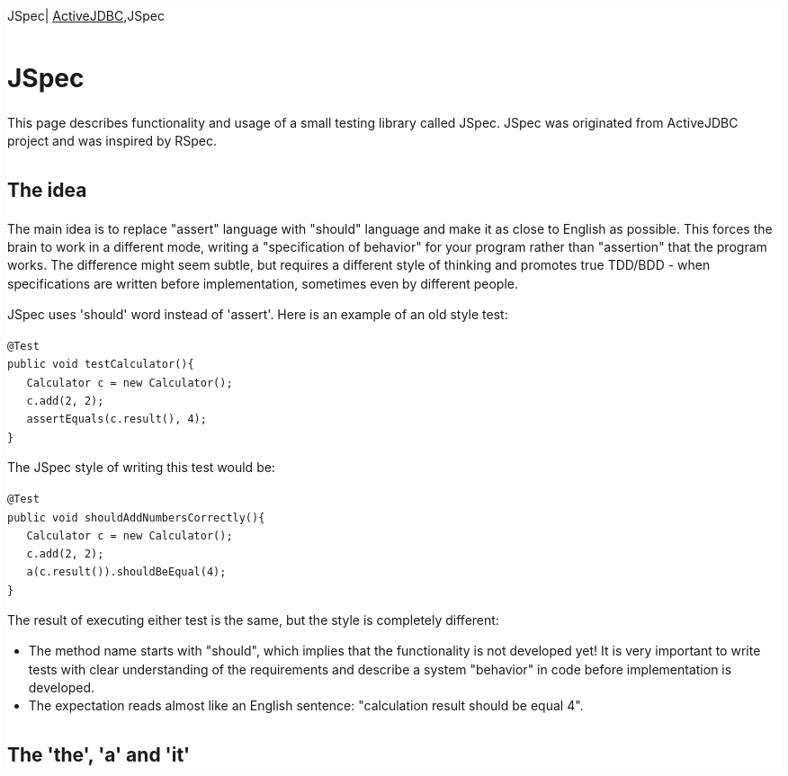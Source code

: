 JSpec| <a href="/activejdbc">ActiveJDBC</a>,JSpec

# JSpec

<div id="toc"></div>


This page describes functionality and usage of a small testing library called JSpec. JSpec was originated from ActiveJDBC
project and was inspired by RSpec.

## The idea

The main idea is to replace "assert" language with "should" language and make it as close to English as possible.
This forces the brain to work in a different mode, writing a "specification of behavior" for your program rather than
"assertion" that the program works. The difference might seem subtle, but requires a different style of thinking and promotes
true TDD/BDD - when specifications are written before implementation, sometimes even by different people.

JSpec uses 'should' word instead of 'assert'. Here is an example of an old style test:

~~~~ {.java}
@Test
public void testCalculator(){
   Calculator c = new Calculator();
   c.add(2, 2);
   assertEquals(c.result(), 4);
}
~~~~

The JSpec style of writing this test would be:

~~~~ {.java}
@Test
public void shouldAddNumbersCorrectly(){
   Calculator c = new Calculator();
   c.add(2, 2);
   a(c.result()).shouldBeEqual(4);
}
~~~~

The result of executing either test is the same, but the style is completely different:

-   The method name starts with "should", which implies that the functionality is not developed yet! It is very important
to write tests with clear understanding of the requirements and describe a system "behavior" in code before implementation is developed.
-   The expectation reads almost like an English sentence: "calculation result should be equal 4".

## The 'the', 'a' and 'it'
